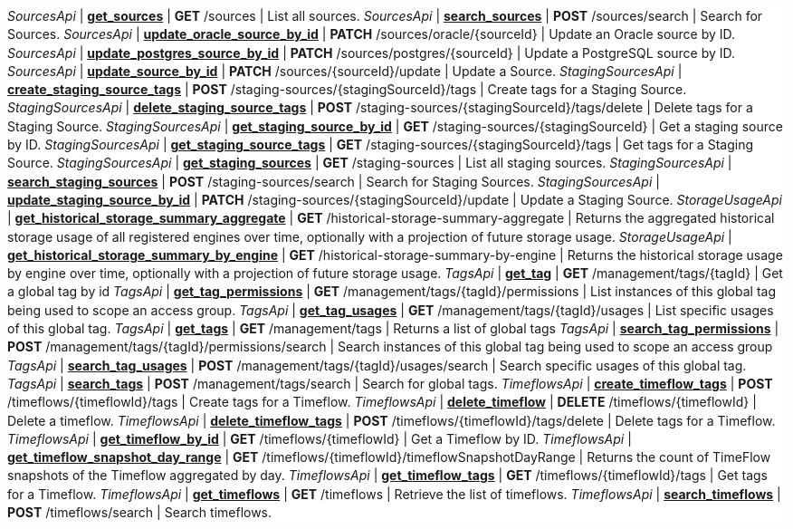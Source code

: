 *SourcesApi* | [**get_sources**](docs/SourcesApi.md#get_sources) | **GET** /sources | List all sources.
*SourcesApi* | [**search_sources**](docs/SourcesApi.md#search_sources) | **POST** /sources/search | Search for Sources.
*SourcesApi* | [**update_oracle_source_by_id**](docs/SourcesApi.md#update_oracle_source_by_id) | **PATCH** /sources/oracle/{sourceId} | Update an Oracle source by ID.
*SourcesApi* | [**update_postgres_source_by_id**](docs/SourcesApi.md#update_postgres_source_by_id) | **PATCH** /sources/postgres/{sourceId} | Update a PostgreSQL source by ID.
*SourcesApi* | [**update_source_by_id**](docs/SourcesApi.md#update_source_by_id) | **PATCH** /sources/{sourceId}/update | Update a Source.
*StagingSourcesApi* | [**create_staging_source_tags**](docs/StagingSourcesApi.md#create_staging_source_tags) | **POST** /staging-sources/{stagingSourceId}/tags | Create tags for a Staging Source.
*StagingSourcesApi* | [**delete_staging_source_tags**](docs/StagingSourcesApi.md#delete_staging_source_tags) | **POST** /staging-sources/{stagingSourceId}/tags/delete | Delete tags for a Staging Source.
*StagingSourcesApi* | [**get_staging_source_by_id**](docs/StagingSourcesApi.md#get_staging_source_by_id) | **GET** /staging-sources/{stagingSourceId} | Get a staging source by ID.
*StagingSourcesApi* | [**get_staging_source_tags**](docs/StagingSourcesApi.md#get_staging_source_tags) | **GET** /staging-sources/{stagingSourceId}/tags | Get tags for a Staging Source.
*StagingSourcesApi* | [**get_staging_sources**](docs/StagingSourcesApi.md#get_staging_sources) | **GET** /staging-sources | List all staging sources.
*StagingSourcesApi* | [**search_staging_sources**](docs/StagingSourcesApi.md#search_staging_sources) | **POST** /staging-sources/search | Search for Staging Sources.
*StagingSourcesApi* | [**update_staging_source_by_id**](docs/StagingSourcesApi.md#update_staging_source_by_id) | **PATCH** /staging-sources/{stagingSourceId}/update | Update a Staging Source.
*StorageUsageApi* | [**get_historical_storage_summary_aggregate**](docs/StorageUsageApi.md#get_historical_storage_summary_aggregate) | **GET** /historical-storage-summary-aggregate | Returns the aggregated historical storage usage of all registered engines over time, optionally with a projection of future storage usage.
*StorageUsageApi* | [**get_historical_storage_summary_by_engine**](docs/StorageUsageApi.md#get_historical_storage_summary_by_engine) | **GET** /historical-storage-summary-by-engine | Returns the historical storage usage by engine over time, optionally with a projection of future storage usage.
*TagsApi* | [**get_tag**](docs/TagsApi.md#get_tag) | **GET** /management/tags/{tagId} | Get a global tag by id
*TagsApi* | [**get_tag_permissions**](docs/TagsApi.md#get_tag_permissions) | **GET** /management/tags/{tagId}/permissions | List instances of this global tag being used to scope an access group.
*TagsApi* | [**get_tag_usages**](docs/TagsApi.md#get_tag_usages) | **GET** /management/tags/{tagId}/usages | List specific usages of this global tag.
*TagsApi* | [**get_tags**](docs/TagsApi.md#get_tags) | **GET** /management/tags | Returns a list of global tags
*TagsApi* | [**search_tag_permissions**](docs/TagsApi.md#search_tag_permissions) | **POST** /management/tags/{tagId}/permissions/search | Search instances of this global tag being used to scope an access group
*TagsApi* | [**search_tag_usages**](docs/TagsApi.md#search_tag_usages) | **POST** /management/tags/{tagId}/usages/search | Search specific usages of this global tag.
*TagsApi* | [**search_tags**](docs/TagsApi.md#search_tags) | **POST** /management/tags/search | Search for global tags.
*TimeflowsApi* | [**create_timeflow_tags**](docs/TimeflowsApi.md#create_timeflow_tags) | **POST** /timeflows/{timeflowId}/tags | Create tags for a Timeflow.
*TimeflowsApi* | [**delete_timeflow**](docs/TimeflowsApi.md#delete_timeflow) | **DELETE** /timeflows/{timeflowId} | Delete a timeflow.
*TimeflowsApi* | [**delete_timeflow_tags**](docs/TimeflowsApi.md#delete_timeflow_tags) | **POST** /timeflows/{timeflowId}/tags/delete | Delete tags for a Timeflow.
*TimeflowsApi* | [**get_timeflow_by_id**](docs/TimeflowsApi.md#get_timeflow_by_id) | **GET** /timeflows/{timeflowId} | Get a Timeflow by ID.
*TimeflowsApi* | [**get_timeflow_snapshot_day_range**](docs/TimeflowsApi.md#get_timeflow_snapshot_day_range) | **GET** /timeflows/{timeflowId}/timeflowSnapshotDayRange | Returns the count of TimeFlow snapshots of the Timeflow aggregated by day.
*TimeflowsApi* | [**get_timeflow_tags**](docs/TimeflowsApi.md#get_timeflow_tags) | **GET** /timeflows/{timeflowId}/tags | Get tags for a Timeflow.
*TimeflowsApi* | [**get_timeflows**](docs/TimeflowsApi.md#get_timeflows) | **GET** /timeflows | Retrieve the list of timeflows.
*TimeflowsApi* | [**search_timeflows**](docs/TimeflowsApi.md#search_timeflows) | **POST** /timeflows/search | Search timeflows.